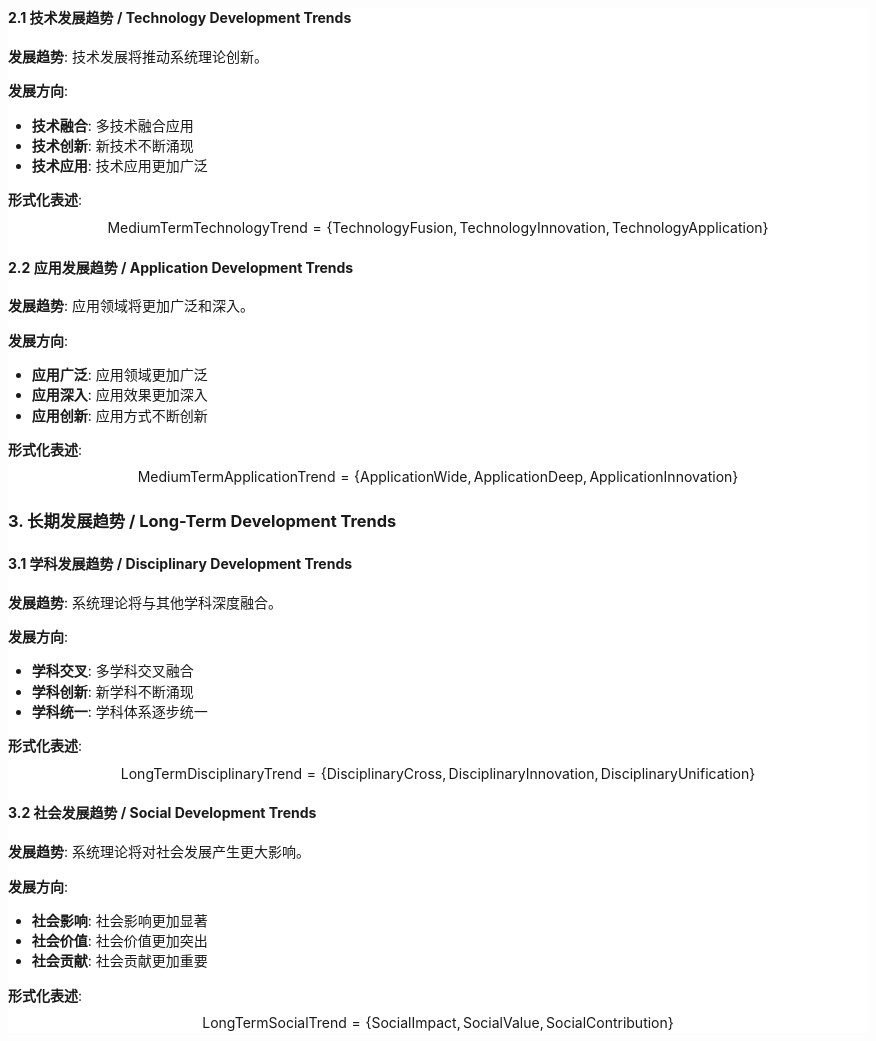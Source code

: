 #### 2.1 技术发展趋势 / Technology Development Trends

**发展趋势**: 技术发展将推动系统理论创新。

**发展方向**:

- **技术融合**: 多技术融合应用
- **技术创新**: 新技术不断涌现
- **技术应用**: 技术应用更加广泛

**形式化表述**:
$$\text{MediumTermTechnologyTrend} = \{\text{TechnologyFusion}, \text{TechnologyInnovation}, \text{TechnologyApplication}\}$$

#### 2.2 应用发展趋势 / Application Development Trends

**发展趋势**: 应用领域将更加广泛和深入。

**发展方向**:

- **应用广泛**: 应用领域更加广泛
- **应用深入**: 应用效果更加深入
- **应用创新**: 应用方式不断创新

**形式化表述**:
$$\text{MediumTermApplicationTrend} = \{\text{ApplicationWide}, \text{ApplicationDeep}, \text{ApplicationInnovation}\}$$

### 3. 长期发展趋势 / Long-Term Development Trends

#### 3.1 学科发展趋势 / Disciplinary Development Trends

**发展趋势**: 系统理论将与其他学科深度融合。

**发展方向**:

- **学科交叉**: 多学科交叉融合
- **学科创新**: 新学科不断涌现
- **学科统一**: 学科体系逐步统一

**形式化表述**:
$$\text{LongTermDisciplinaryTrend} = \{\text{DisciplinaryCross}, \text{DisciplinaryInnovation}, \text{DisciplinaryUnification}\}$$

#### 3.2 社会发展趋势 / Social Development Trends

**发展趋势**: 系统理论将对社会发展产生更大影响。

**发展方向**:

- **社会影响**: 社会影响更加显著
- **社会价值**: 社会价值更加突出
- **社会贡献**: 社会贡献更加重要

**形式化表述**:
$$\text{LongTermSocialTrend} = \{\text{SocialImpact}, \text{SocialValue}, \text{SocialContribution}\}$$

